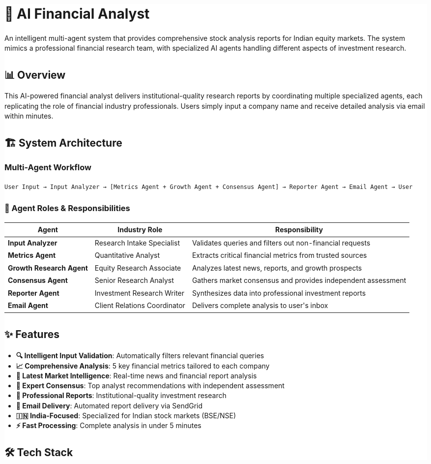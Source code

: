 # 🚀 AI Financial Analyst

An intelligent multi-agent system that provides comprehensive stock analysis reports for Indian equity markets. The system mimics a professional financial research team, with specialized AI agents handling different aspects of investment research.

## 📊 Overview

This AI-powered financial analyst delivers institutional-quality research reports by coordinating multiple specialized agents, each replicating the role of financial industry professionals. Users simply input a company name and receive detailed analysis via email within minutes.

## 🏗️ System Architecture

### Multi-Agent Workflow

```
User Input → Input Analyzer → [Metrics Agent + Growth Agent + Consensus Agent] → Reporter Agent → Email Agent → User
```

### 🎯 Agent Roles & Responsibilities

| Agent | Industry Role | Responsibility |
|-------|---------------|----------------|
| **Input Analyzer** | Research Intake Specialist | Validates queries and filters out non-financial requests |
| **Metrics Agent** | Quantitative Analyst | Extracts critical financial metrics from trusted sources |
| **Growth Research Agent** | Equity Research Associate | Analyzes latest news, reports, and growth prospects |
| **Consensus Agent** | Senior Research Analyst | Gathers market consensus and provides independent assessment |
| **Reporter Agent** | Investment Research Writer | Synthesizes data into professional investment reports |
| **Email Agent** | Client Relations Coordinator | Delivers complete analysis to user's inbox |

## ✨ Features

- **🔍 Intelligent Input Validation**: Automatically filters relevant financial queries
- **📈 Comprehensive Analysis**: 5 key financial metrics tailored to each company
- **📰 Latest Market Intelligence**: Real-time news and financial report analysis  
- **🎯 Expert Consensus**: Top analyst recommendations with independent assessment
- **📄 Professional Reports**: Institutional-quality investment research
- **📧 Email Delivery**: Automated report delivery via SendGrid
- **🇮🇳 India-Focused**: Specialized for Indian stock markets (BSE/NSE)
- **⚡ Fast Processing**: Complete analysis in under 5 minutes

## 🛠️ Tech Stack

